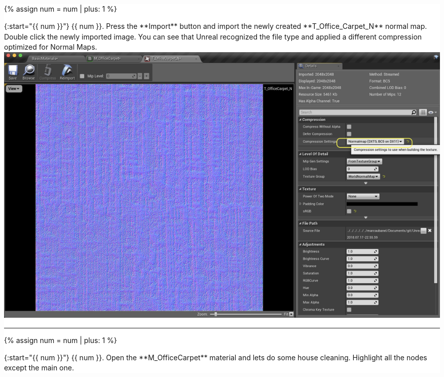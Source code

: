 {% assign num = num | plus: 1 %}
<div class = "row">
<div class="col-12 col-lg-4 col align-self-center">
<div markdown = "1">
{:start="{{ num }}"}
{{ num }}. Press the **Import** button and import the newly created **T_Office_Carpet_N** normal map.  Double click the newly imported image.  You can see that Unreal recognized the file type and applied a different compression optimized for Normal Maps.
</div>
</div>
<div class="col-12 col-lg-8">
<img src="images/NormalMapping.jpg"  class= "img-fluid"  alt="Create new sprite with button">  
</div>
</div>

_____ 

{% assign num = num | plus: 1 %}
<div class = "row">
<div class="col-12 col-lg-4 col align-self-center">
<div markdown = "1">
{:start="{{ num }}"}
{{ num }}. Open the **M_OfficeCarpet** material and lets do some house cleaning.  Highlight all the nodes except the main one.
</div>
</div>
<div class="col-12 col-lg-8">